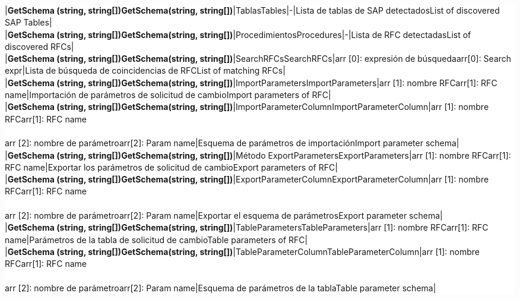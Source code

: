 |<span data-ttu-id="83e21-160">**GetSchema (string, string[])**</span><span class="sxs-lookup"><span data-stu-id="83e21-160">**GetSchema(string, string[])**</span></span>|<span data-ttu-id="83e21-161">Tablas</span><span class="sxs-lookup"><span data-stu-id="83e21-161">Tables</span></span>|-|<span data-ttu-id="83e21-162">Lista de tablas de SAP detectados</span><span class="sxs-lookup"><span data-stu-id="83e21-162">List of discovered SAP Tables</span></span>|  
|<span data-ttu-id="83e21-163">**GetSchema (string, string[])**</span><span class="sxs-lookup"><span data-stu-id="83e21-163">**GetSchema(string, string[])**</span></span>|<span data-ttu-id="83e21-164">Procedimientos</span><span class="sxs-lookup"><span data-stu-id="83e21-164">Procedures</span></span>|-|<span data-ttu-id="83e21-165">Lista de RFC detectadas</span><span class="sxs-lookup"><span data-stu-id="83e21-165">List of discovered RFCs</span></span>|  
|<span data-ttu-id="83e21-166">**GetSchema (string, string[])**</span><span class="sxs-lookup"><span data-stu-id="83e21-166">**GetSchema(string, string[])**</span></span>|<span data-ttu-id="83e21-167">SearchRFCs</span><span class="sxs-lookup"><span data-stu-id="83e21-167">SearchRFCs</span></span>|<span data-ttu-id="83e21-168">arr [0]: expresión de búsqueda</span><span class="sxs-lookup"><span data-stu-id="83e21-168">arr[0]: Search expr</span></span>|<span data-ttu-id="83e21-169">Lista de búsqueda de coincidencias de RFC</span><span class="sxs-lookup"><span data-stu-id="83e21-169">List of matching RFCs</span></span>|  
|<span data-ttu-id="83e21-170">**GetSchema (string, string[])**</span><span class="sxs-lookup"><span data-stu-id="83e21-170">**GetSchema(string, string[])**</span></span>|<span data-ttu-id="83e21-171">ImportParameters</span><span class="sxs-lookup"><span data-stu-id="83e21-171">ImportParameters</span></span>|<span data-ttu-id="83e21-172">arr [1]: nombre RFC</span><span class="sxs-lookup"><span data-stu-id="83e21-172">arr[1]: RFC name</span></span>|<span data-ttu-id="83e21-173">Importación de parámetros de solicitud de cambio</span><span class="sxs-lookup"><span data-stu-id="83e21-173">Import parameters of RFC</span></span>|  
|<span data-ttu-id="83e21-174">**GetSchema (string, string[])**</span><span class="sxs-lookup"><span data-stu-id="83e21-174">**GetSchema(string, string[])**</span></span>|<span data-ttu-id="83e21-175">ImportParameterColumn</span><span class="sxs-lookup"><span data-stu-id="83e21-175">ImportParameterColumn</span></span>|<span data-ttu-id="83e21-176">arr [1]: nombre RFC</span><span class="sxs-lookup"><span data-stu-id="83e21-176">arr[1]: RFC name</span></span><br /><br /> <span data-ttu-id="83e21-177">arr [2]: nombre de parámetro</span><span class="sxs-lookup"><span data-stu-id="83e21-177">arr[2]: Param name</span></span>|<span data-ttu-id="83e21-178">Esquema de parámetros de importación</span><span class="sxs-lookup"><span data-stu-id="83e21-178">Import parameter schema</span></span>|  
|<span data-ttu-id="83e21-179">**GetSchema (string, string[])**</span><span class="sxs-lookup"><span data-stu-id="83e21-179">**GetSchema(string, string[])**</span></span>|<span data-ttu-id="83e21-180">Método ExportParameters</span><span class="sxs-lookup"><span data-stu-id="83e21-180">ExportParameters</span></span>|<span data-ttu-id="83e21-181">arr [1]: nombre RFC</span><span class="sxs-lookup"><span data-stu-id="83e21-181">arr[1]: RFC name</span></span>|<span data-ttu-id="83e21-182">Exportar los parámetros de solicitud de cambio</span><span class="sxs-lookup"><span data-stu-id="83e21-182">Export parameters of RFC</span></span>|  
|<span data-ttu-id="83e21-183">**GetSchema (string, string[])**</span><span class="sxs-lookup"><span data-stu-id="83e21-183">**GetSchema(string, string[])**</span></span>|<span data-ttu-id="83e21-184">ExportParameterColumn</span><span class="sxs-lookup"><span data-stu-id="83e21-184">ExportParameterColumn</span></span>|<span data-ttu-id="83e21-185">arr [1]: nombre RFC</span><span class="sxs-lookup"><span data-stu-id="83e21-185">arr[1]: RFC name</span></span><br /><br /> <span data-ttu-id="83e21-186">arr [2]: nombre de parámetro</span><span class="sxs-lookup"><span data-stu-id="83e21-186">arr[2]: Param name</span></span>|<span data-ttu-id="83e21-187">Exportar el esquema de parámetros</span><span class="sxs-lookup"><span data-stu-id="83e21-187">Export parameter schema</span></span>|  
|<span data-ttu-id="83e21-188">**GetSchema (string, string[])**</span><span class="sxs-lookup"><span data-stu-id="83e21-188">**GetSchema(string, string[])**</span></span>|<span data-ttu-id="83e21-189">TableParameters</span><span class="sxs-lookup"><span data-stu-id="83e21-189">TableParameters</span></span>|<span data-ttu-id="83e21-190">arr [1]: nombre RFC</span><span class="sxs-lookup"><span data-stu-id="83e21-190">arr[1]: RFC name</span></span>|<span data-ttu-id="83e21-191">Parámetros de la tabla de solicitud de cambio</span><span class="sxs-lookup"><span data-stu-id="83e21-191">Table parameters of RFC</span></span>|  
|<span data-ttu-id="83e21-192">**GetSchema (string, string[])**</span><span class="sxs-lookup"><span data-stu-id="83e21-192">**GetSchema(string, string[])**</span></span>|<span data-ttu-id="83e21-193">TableParameterColumn</span><span class="sxs-lookup"><span data-stu-id="83e21-193">TableParameterColumn</span></span>|<span data-ttu-id="83e21-194">arr [1]: nombre RFC</span><span class="sxs-lookup"><span data-stu-id="83e21-194">arr[1]: RFC name</span></span><br /><br /> <span data-ttu-id="83e21-195">arr [2]: nombre de parámetro</span><span class="sxs-lookup"><span data-stu-id="83e21-195">arr[2]: Param name</span></span>|<span data-ttu-id="83e21-196">Esquema de parámetros de la tabla</span><span class="sxs-lookup"><span data-stu-id="83e21-196">Table parameter schema</span></span>|  
